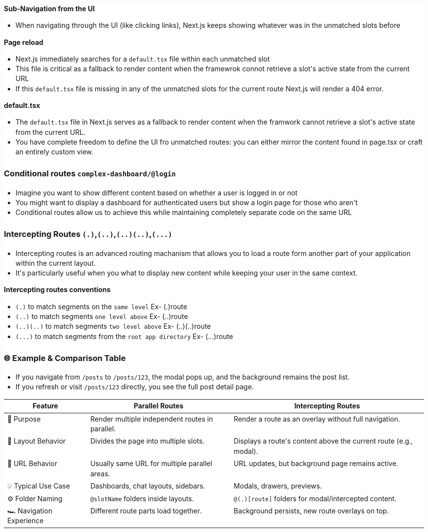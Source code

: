 **Sub-Navigation from the UI**

-   When navigating through the UI (like clicking links), Next.js keeps showing whatever was in the unmatched slots before

**Page reload**

-   Next.js immediately searches for a `default.tsx` file within each unmatched slot
-   This file is critical as a fallback to render content when the framewrok connot retrieve a slot's active state from the current URL
-   If this `default.tsx` file is missing in any of the unmatched slots for the current route Next.js will render a 404 error.

**default.tsx**

-   The `default.tsx` file in Next.js serves as a fallback to render content when the framwork cannot retrieve a slot's active state from the current URL.
-   You have complete freedom to define the UI fro unmatched routes: you can either mirror the content found in page.tsx or craft an entirely custom view.

### Conditional routes `complex-dashboard/@login`

-   Imagine you want to show different content based on whether a user is logged in or not
-   You might want to display a dashboard for authenticated users but show a login page for those who aren't
-   Conditional routes allow us to achieve this while maintaining completely separate code on the same URL

### Intercepting Routes `(.)`,`(..)`,`(..)(..)`,`(...)`

-   Intercepting routes is an advanced routing machanism that allows you to load a route form another part of your application within the current layout.
-   It's particularly useful when you what to display new content while keeping your user in the same context.

**Intercepting routes conventions**

-   `(.)` to match segments on the `same level` Ex- (.)route
-   `(..)` to match segments `one level above` Ex- (..)route
-   `(..)(..)` to match segments `two level above` Ex- (..)(..)route
-   `(...)` to match segments from the `root app directory` Ex- (...)route

### 🌐 Example & Comparison Table

-   If you navigate from `/posts` to `/posts/123`, the modal pops up, and the background remains the post list.
-   If you refresh or visit `/posts/123` directly, you see the full post detail page.

| Feature                  | Parallel Routes                                 | Intercepting Routes                                               |
| ------------------------ | ----------------------------------------------- | ----------------------------------------------------------------- |
| 🧠 Purpose               | Render multiple independent routes in parallel. | Render a route as an overlay without full navigation.             |
| 📐 Layout Behavior       | Divides the page into multiple slots.           | Displays a route's content above the current route (e.g., modal). |
| 🧾 URL Behavior          | Usually same URL for multiple parallel areas.   | URL updates, but background page remains active.                  |
| 💡 Typical Use Case      | Dashboards, chat layouts, sidebars.             | Modals, drawers, previews.                                        |
| ⚙️ Folder Naming         | `@slotName` folders inside layouts.             | `@(.)[route]` folders for modal/intercepted content.              |
| 🏎️ Navigation Experience | Different route parts load together.            | Background persists, new route overlays on top.                   |
